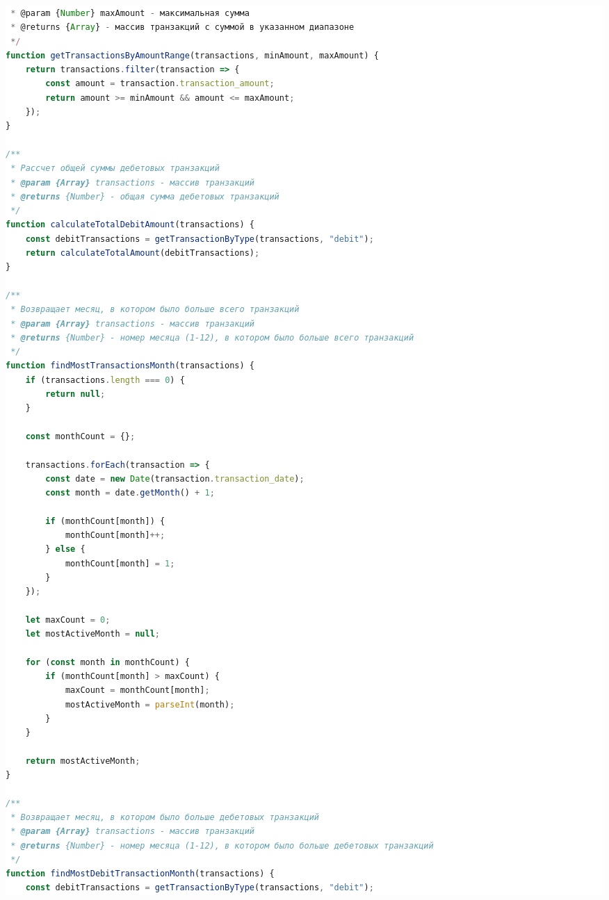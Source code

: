 ```javascript
 * @param {Number} maxAmount - максимальная сумма
 * @returns {Array} - массив транзакций с суммой в указанном диапазоне
 */
function getTransactionsByAmountRange(transactions, minAmount, maxAmount) {
    return transactions.filter(transaction => {
        const amount = transaction.transaction_amount;
        return amount >= minAmount && amount <= maxAmount;
    });
}

/**
 * Рассчет общей суммы дебетовых транзакций
 * @param {Array} transactions - массив транзакций
 * @returns {Number} - общая сумма дебетовых транзакций
 */
function calculateTotalDebitAmount(transactions) {
    const debitTransactions = getTransactionByType(transactions, "debit");
    return calculateTotalAmount(debitTransactions);
}

/**
 * Возвращает месяц, в котором было больше всего транзакций
 * @param {Array} transactions - массив транзакций
 * @returns {Number} - номер месяца (1-12), в котором было больше всего транзакций
 */
function findMostTransactionsMonth(transactions) {
    if (transactions.length === 0) {
        return null;
    }

    const monthCount = {};

    transactions.forEach(transaction => {
        const date = new Date(transaction.transaction_date);
        const month = date.getMonth() + 1;

        if (monthCount[month]) {
            monthCount[month]++;
        } else {
            monthCount[month] = 1;
        }
    });

    let maxCount = 0;
    let mostActiveMonth = null;

    for (const month in monthCount) {
        if (monthCount[month] > maxCount) {
            maxCount = monthCount[month];
            mostActiveMonth = parseInt(month);
        }
    }

    return mostActiveMonth;
}

/**
 * Возвращает месяц, в котором было больше дебетовых транзакций
 * @param {Array} transactions - массив транзакций
 * @returns {Number} - номер месяца (1-12), в котором было больше дебетовых транзакций
 */
function findMostDebitTransactionMonth(transactions) {
    const debitTransactions = getTransactionByType(transactions, "debit");
```